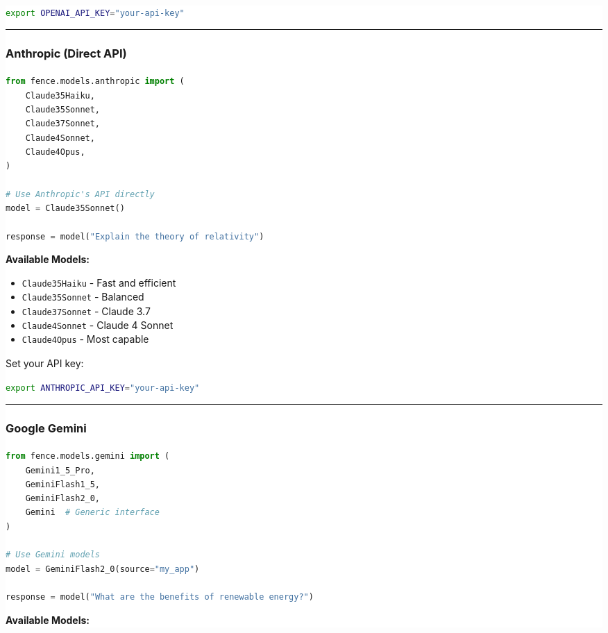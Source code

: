 ```bash
export OPENAI_API_KEY="your-api-key"
```

---

### Anthropic (Direct API)

```python
from fence.models.anthropic import (
    Claude35Haiku,
    Claude35Sonnet,
    Claude37Sonnet,
    Claude4Sonnet,
    Claude4Opus,
)

# Use Anthropic's API directly
model = Claude35Sonnet()

response = model("Explain the theory of relativity")
```

**Available Models:**

- `Claude35Haiku` - Fast and efficient
- `Claude35Sonnet` - Balanced
- `Claude37Sonnet` - Claude 3.7
- `Claude4Sonnet` - Claude 4 Sonnet
- `Claude4Opus` - Most capable

Set your API key:

```bash
export ANTHROPIC_API_KEY="your-api-key"
```

---

### Google Gemini

```python
from fence.models.gemini import (
    Gemini1_5_Pro,
    GeminiFlash1_5,
    GeminiFlash2_0,
    Gemini  # Generic interface
)

# Use Gemini models
model = GeminiFlash2_0(source="my_app")

response = model("What are the benefits of renewable energy?")
```

**Available Models:**
